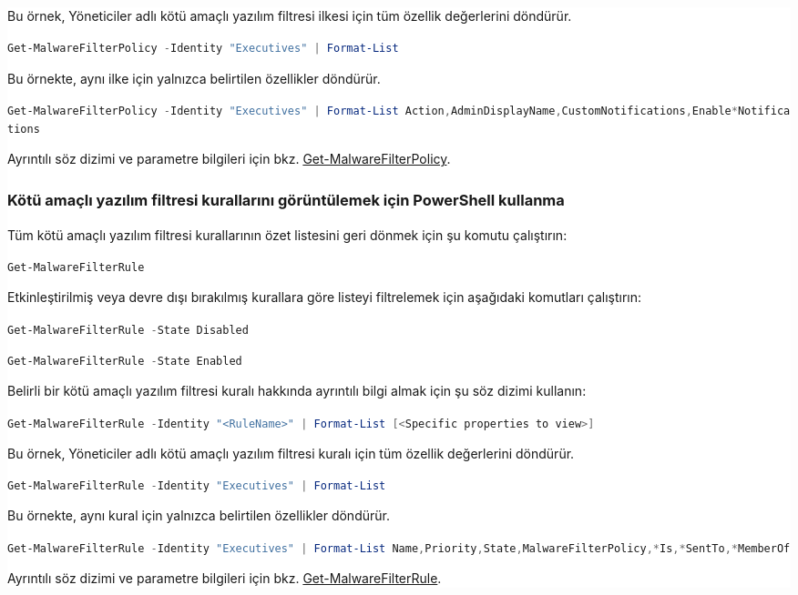 Bu örnek, Yöneticiler adlı kötü amaçlı yazılım filtresi ilkesi için tüm özellik değerlerini döndürür.

```PowerShell
Get-MalwareFilterPolicy -Identity "Executives" | Format-List
```

Bu örnekte, aynı ilke için yalnızca belirtilen özellikler döndürür.

```PowerShell
Get-MalwareFilterPolicy -Identity "Executives" | Format-List Action,AdminDisplayName,CustomNotifications,Enable*Notifications
```

Ayrıntılı söz dizimi ve parametre bilgileri için bkz. [Get-MalwareFilterPolicy](/powershell/module/exchange/get-malwarefilterpolicy).

### <a name="use-powershell-to-view-malware-filter-rules"></a>Kötü amaçlı yazılım filtresi kurallarını görüntülemek için PowerShell kullanma

Tüm kötü amaçlı yazılım filtresi kurallarının özet listesini geri dönmek için şu komutu çalıştırın:

```PowerShell
Get-MalwareFilterRule
```

Etkinleştirilmiş veya devre dışı bırakılmış kurallara göre listeyi filtrelemek için aşağıdaki komutları çalıştırın:

```PowerShell
Get-MalwareFilterRule -State Disabled
```

```PowerShell
Get-MalwareFilterRule -State Enabled
```

Belirli bir kötü amaçlı yazılım filtresi kuralı hakkında ayrıntılı bilgi almak için şu söz dizimi kullanın:

```PowerShell
Get-MalwareFilterRule -Identity "<RuleName>" | Format-List [<Specific properties to view>]
```

Bu örnek, Yöneticiler adlı kötü amaçlı yazılım filtresi kuralı için tüm özellik değerlerini döndürür.

```PowerShell
Get-MalwareFilterRule -Identity "Executives" | Format-List
```

Bu örnekte, aynı kural için yalnızca belirtilen özellikler döndürür.

```PowerShell
Get-MalwareFilterRule -Identity "Executives" | Format-List Name,Priority,State,MalwareFilterPolicy,*Is,*SentTo,*MemberOf
```

Ayrıntılı söz dizimi ve parametre bilgileri için bkz. [Get-MalwareFilterRule](/powershell/module/exchange/get-malwarefilterrule).
